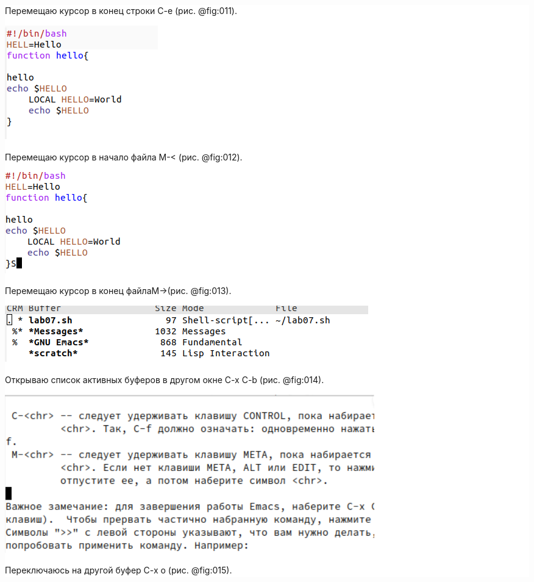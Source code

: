 Перемещаю курсор в конец строки С-е (рис. @fig:011).

![2023-2024/labs/lab09/report/image/01.png at master · wangyuanxing1/2023-2024 (github.com)](https://github.com/wangyuanxing1/2023-2024/blob/master/labs/lab09/report/image/11.png)

Перемещаю курсор в начало файла М-< (рис. @fig:012).

![2023-2024/labs/lab09/report/image/01.png at master · wangyuanxing1/2023-2024 (github.com)](https://github.com/wangyuanxing1/2023-2024/blob/master/labs/lab09/report/image/12.png)

Перемещаю курсор в конец файлаM->(рис. @fig:013).

![2023-2024/labs/lab09/report/image/01.png at master · wangyuanxing1/2023-2024 (github.com)](https://github.com/wangyuanxing1/2023-2024/blob/master/labs/lab09/report/image/13.png)

Открываю список активных буферов в другом окне C-x C-b (рис. @fig:014).

![2023-2024/labs/lab09/report/image/01.png at master · wangyuanxing1/2023-2024 (github.com)](https://github.com/wangyuanxing1/2023-2024/blob/master/labs/lab09/report/image/14.png)

Переключаюсь на другой буфер C-x o (рис. @fig:015).
